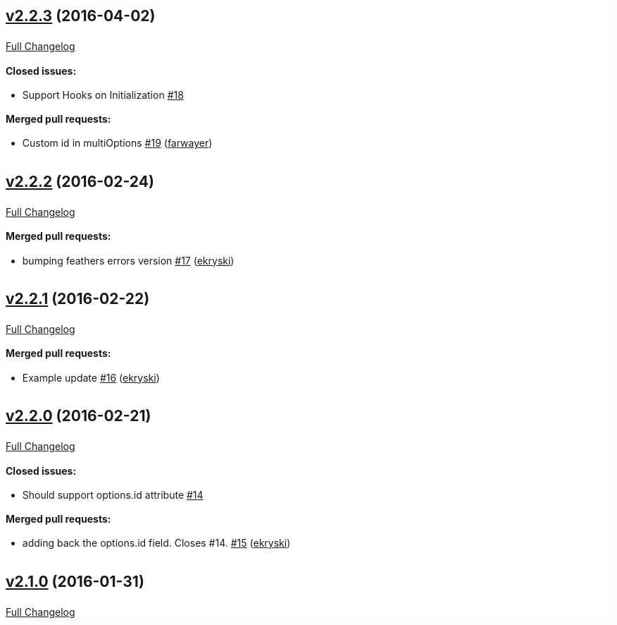 ## [v2.2.3](https://github.com/feathersjs-ecosystem/feathers-nedb/tree/v2.2.3) (2016-04-02)

[Full Changelog](https://github.com/feathersjs-ecosystem/feathers-nedb/compare/v2.2.2...v2.2.3)

**Closed issues:**

- Support Hooks on Initialization [\#18](https://github.com/feathersjs-ecosystem/feathers-nedb/issues/18)

**Merged pull requests:**

- Custom id in multiOptions [\#19](https://github.com/feathersjs-ecosystem/feathers-nedb/pull/19) ([farwayer](https://github.com/farwayer))

## [v2.2.2](https://github.com/feathersjs-ecosystem/feathers-nedb/tree/v2.2.2) (2016-02-24)

[Full Changelog](https://github.com/feathersjs-ecosystem/feathers-nedb/compare/v2.2.1...v2.2.2)

**Merged pull requests:**

- bumping feathers errors version [\#17](https://github.com/feathersjs-ecosystem/feathers-nedb/pull/17) ([ekryski](https://github.com/ekryski))

## [v2.2.1](https://github.com/feathersjs-ecosystem/feathers-nedb/tree/v2.2.1) (2016-02-22)

[Full Changelog](https://github.com/feathersjs-ecosystem/feathers-nedb/compare/v2.2.0...v2.2.1)

**Merged pull requests:**

- Example update [\#16](https://github.com/feathersjs-ecosystem/feathers-nedb/pull/16) ([ekryski](https://github.com/ekryski))

## [v2.2.0](https://github.com/feathersjs-ecosystem/feathers-nedb/tree/v2.2.0) (2016-02-21)

[Full Changelog](https://github.com/feathersjs-ecosystem/feathers-nedb/compare/v2.1.0...v2.2.0)

**Closed issues:**

- Should support options.id attribute [\#14](https://github.com/feathersjs-ecosystem/feathers-nedb/issues/14)

**Merged pull requests:**

- adding back the options.id field. Closes \#14. [\#15](https://github.com/feathersjs-ecosystem/feathers-nedb/pull/15) ([ekryski](https://github.com/ekryski))

## [v2.1.0](https://github.com/feathersjs-ecosystem/feathers-nedb/tree/v2.1.0) (2016-01-31)

[Full Changelog](https://github.com/feathersjs-ecosystem/feathers-nedb/compare/v2.0.3...v2.1.0)
